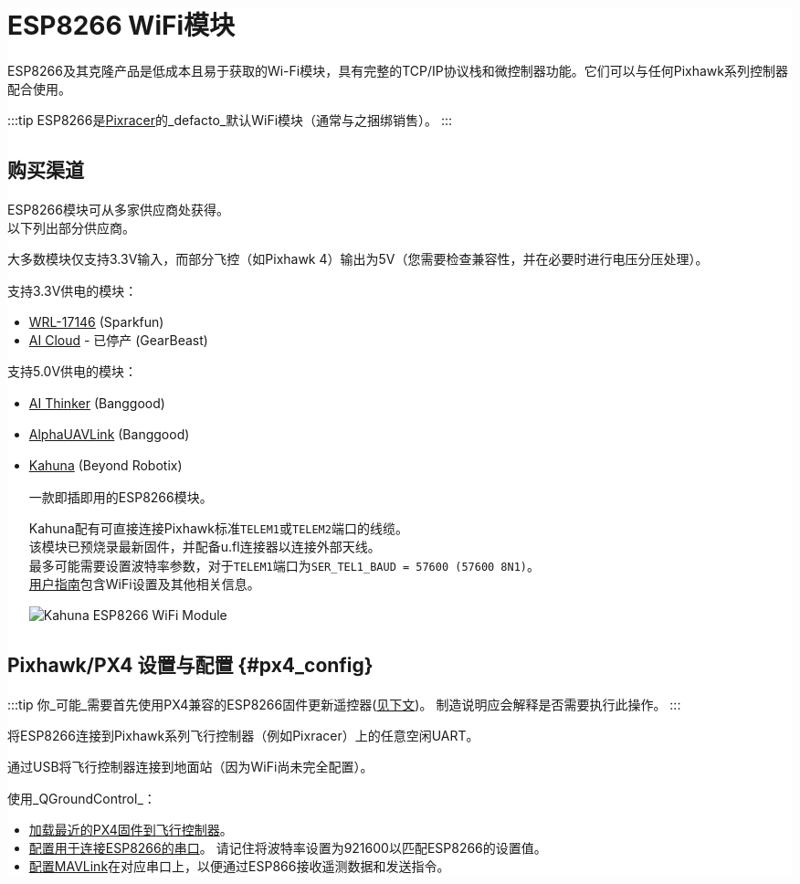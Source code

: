 # ESP8266 WiFi模块

ESP8266及其克隆产品是低成本且易于获取的Wi-Fi模块，具有完整的TCP/IP协议栈和微控制器功能。它们可以与任何Pixhawk系列控制器配合使用。

:::tip
ESP8266是[Pixracer](../flight_controller/pixracer.md)的_defacto_默认WiFi模块（通常与之捆绑销售）。
:::

## 购买渠道

ESP8266模块可从多家供应商处获得。  
以下列出部分供应商。  

大多数模块仅支持3.3V输入，而部分飞控（如Pixhawk 4）输出为5V（您需要检查兼容性，并在必要时进行电压分压处理）。

支持3.3V供电的模块：

- [WRL-17146](https://www.sparkfun.com/products/13678) (Sparkfun)
- [AI Cloud](https://us.gearbest.com/boards-shields/pp_009604906563.html) - 已停产 (GearBeast)

支持5.0V供电的模块：

- [AI Thinker](https://www.banggood.com/Wireless-Wifi-to-Uart-Telemetry-Module-With-Antenna-for-Mini-APM-Flight-Controller-p-1065339.html) (Banggood)
- [AlphaUAVLink](https://www.banggood.com/MAVLink-Wifi-Bridge-2_4G-Wireless-Wifi-Telemetry-Module-with-Antenna-for-Pixhawk-APM-Flight-Controller-p-1428590.html) (Banggood)
- [Kahuna](https://www.beyondrobotix.com/products/kahuna?utm_source=px4-esp8266-docs) (Beyond Robotix)

  一款即插即用的ESP8266模块。

  Kahuna配有可直接连接Pixhawk标准`TELEM1`或`TELEM2`端口的线缆。  
  该模块已预烧录最新固件，并配备u.fl连接器以连接外部天线。  
  最多可能需要设置波特率参数，对于`TELEM1`端口为`SER_TEL1_BAUD = 57600 (57600 8N1)`。  
  [用户指南](https://docs.google.com/document/d/1VyOsp9_q6dIAdYdWuDFcWoqqrNy_vbFMANubZA3Uz5g/edit?pli=1&tab=t.0)包含WiFi设置及其他相关信息。

  ![Kahuna ESP8266 WiFi Module](../../assets/peripherals/telemetry/esp8266/beyond_robotics_kahuna_esp8266.png)

## Pixhawk/PX4 设置与配置 {#px4_config}

:::tip
你_可能_需要首先使用PX4兼容的ESP8266固件更新遥控器([见下文](#esp8266-flashing-firmware-advanced))。
制造说明应会解释是否需要执行此操作。
:::

将ESP8266连接到Pixhawk系列飞行控制器（例如Pixracer）上的任意空闲UART。

通过USB将飞行控制器连接到地面站（因为WiFi尚未完全配置）。

使用_QGroundControl_：

- [加载最近的PX4固件到飞行控制器](../config/firmware.md)。
- [配置用于连接ESP8266的串口](../peripherals/serial_configuration.md)。
  请记住将波特率设置为921600以匹配ESP8266的设置值。
- [配置MAVLink](../peripherals/mavlink_peripherals.md)在对应串口上，以便通过ESP866接收遥测数据和发送指令。
